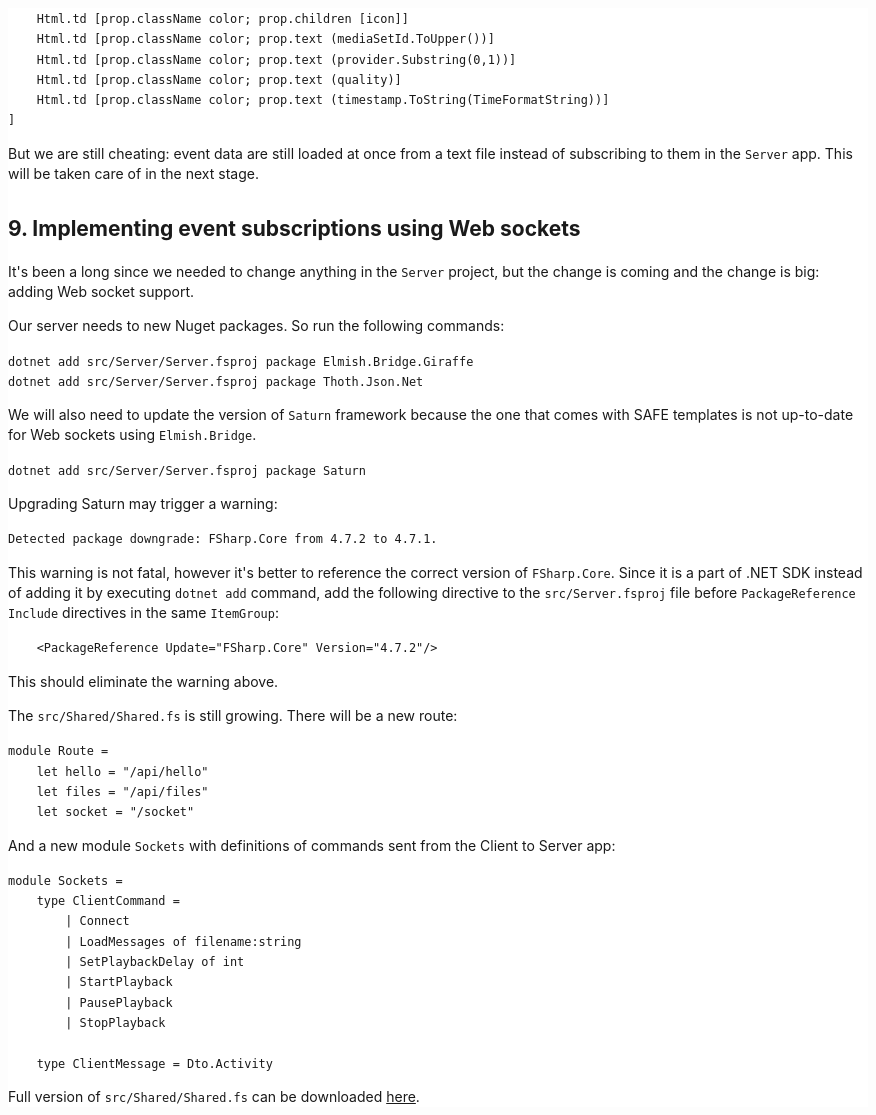 ```
    Html.td [prop.className color; prop.children [icon]]
    Html.td [prop.className color; prop.text (mediaSetId.ToUpper())]
    Html.td [prop.className color; prop.text (provider.Substring(0,1))]
    Html.td [prop.className color; prop.text (quality)]
    Html.td [prop.className color; prop.text (timestamp.ToString(TimeFormatString))]
]
```
But we are still cheating: event data are still loaded at once from a text file instead of subscribing to them in the `Server` app. This will be taken care of in the next stage.

## 9. Implementing event subscriptions using Web sockets
It's been a long since we needed to change anything in the `Server` project, but the change is coming and the change is big: adding Web socket support.

Our server needs to new Nuget packages. So run the following commands:
```
dotnet add src/Server/Server.fsproj package Elmish.Bridge.Giraffe
dotnet add src/Server/Server.fsproj package Thoth.Json.Net
```
We will also need to update the version of `Saturn` framework because the one that comes with SAFE templates is not up-to-date for Web sockets using `Elmish.Bridge`.
```
dotnet add src/Server/Server.fsproj package Saturn
```
Upgrading Saturn may trigger a warning:
```
Detected package downgrade: FSharp.Core from 4.7.2 to 4.7.1.
```
This warning is not fatal, however it's better to reference the correct version of `FSharp.Core`. Since it is a part of .NET SDK instead of adding it by executing `dotnet add` command, add the following directive to the `src/Server.fsproj` file before `PackageReference Include` directives in the same `ItemGroup`:
```
    <PackageReference Update="FSharp.Core" Version="4.7.2"/>
```
This should eliminate the warning above.

The `src/Shared/Shared.fs` is still growing. There will be a new route:
```
module Route =
    let hello = "/api/hello"
    let files = "/api/files"
    let socket = "/socket"
```
And a new module `Sockets` with definitions of commands sent from the Client to Server app:
```
module Sockets =
    type ClientCommand =
        | Connect
        | LoadMessages of filename:string
        | SetPlaybackDelay of int
        | StartPlayback
        | PausePlayback
        | StopPlayback

    type ClientMessage = Dto.Activity
```
Full version of `src/Shared/Shared.fs` can be downloaded [here](https://gist.github.com/object/f45256167f05c9aa3308ad97b2676a37).
